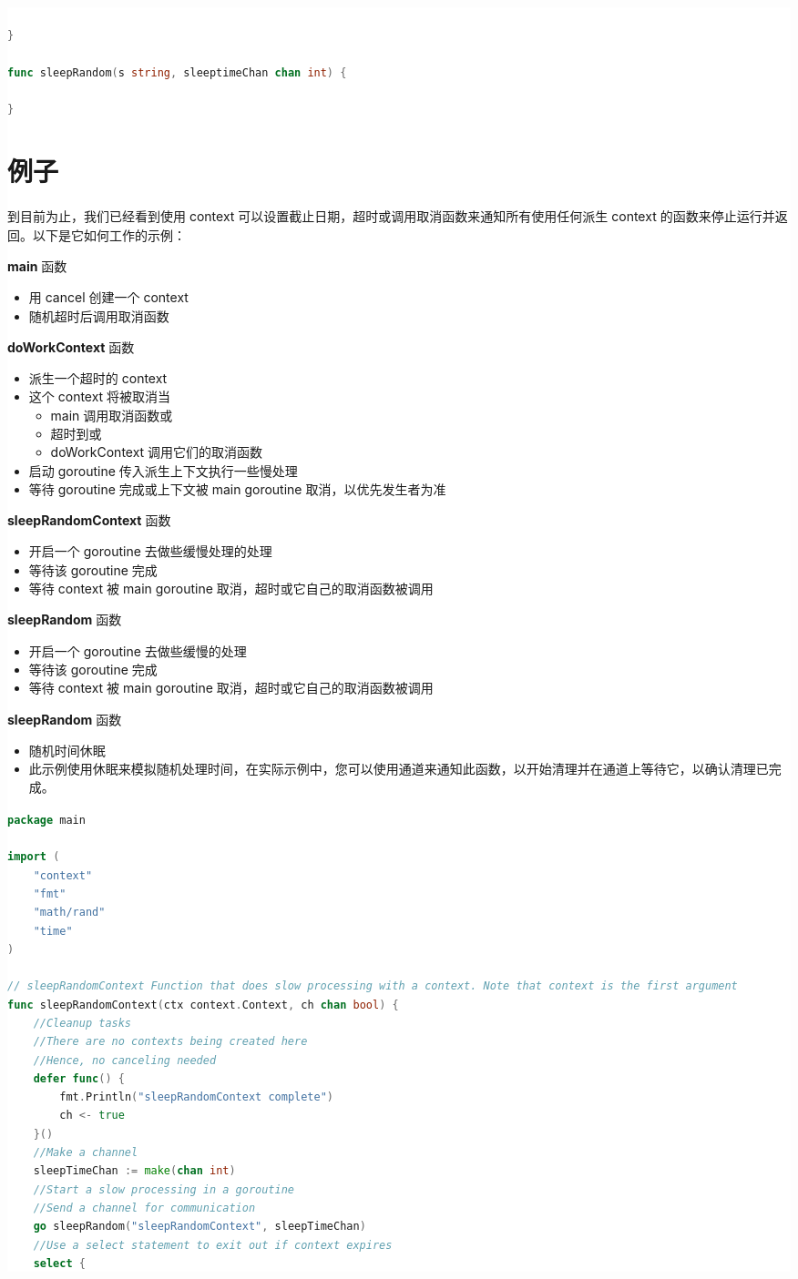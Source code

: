 ```go

}

func sleepRandom(s string, sleeptimeChan chan int) {

}
```

# 例子
到目前为止，我们已经看到使用 context 可以设置截止日期，超时或调用取消函数来通知所有使用任何派生 context 的函数来停止运行并返回。以下是它如何工作的示例：

**main** 函数
* 用 cancel 创建一个 context
* 随机超时后调用取消函数

**doWorkContext** 函数
* 派生一个超时的 context
* 这个 context 将被取消当 
    * main 调用取消函数或
    * 超时到或
    * doWorkContext 调用它们的取消函数
* 启动 goroutine 传入派生上下文执行一些慢处理
* 等待 goroutine 完成或上下文被 main goroutine 取消，以优先发生者为准

**sleepRandomContext** 函数
* 开启一个 goroutine 去做些缓慢处理的处理
* 等待该 goroutine 完成
* 等待 context 被 main goroutine 取消，超时或它自己的取消函数被调用

**sleepRandom** 函数
* 开启一个 goroutine 去做些缓慢的处理
* 等待该 goroutine 完成
* 等待 context 被 main goroutine 取消，超时或它自己的取消函数被调用

**sleepRandom** 函数
* 随机时间休眠
* 此示例使用休眠来模拟随机处理时间，在实际示例中，您可以使用通道来通知此函数，以开始清理并在通道上等待它，以确认清理已完成。
```go
package main

import (
	"context"
	"fmt"
	"math/rand"
	"time"
)

// sleepRandomContext Function that does slow processing with a context. Note that context is the first argument
func sleepRandomContext(ctx context.Context, ch chan bool) {
	//Cleanup tasks
	//There are no contexts being created here
	//Hence, no canceling needed
	defer func() {
		fmt.Println("sleepRandomContext complete")
		ch <- true
	}()
	//Make a channel
	sleepTimeChan := make(chan int)
	//Start a slow processing in a goroutine
	//Send a channel for communication
	go sleepRandom("sleepRandomContext", sleepTimeChan)
	//Use a select statement to exit out if context expires
	select {
```